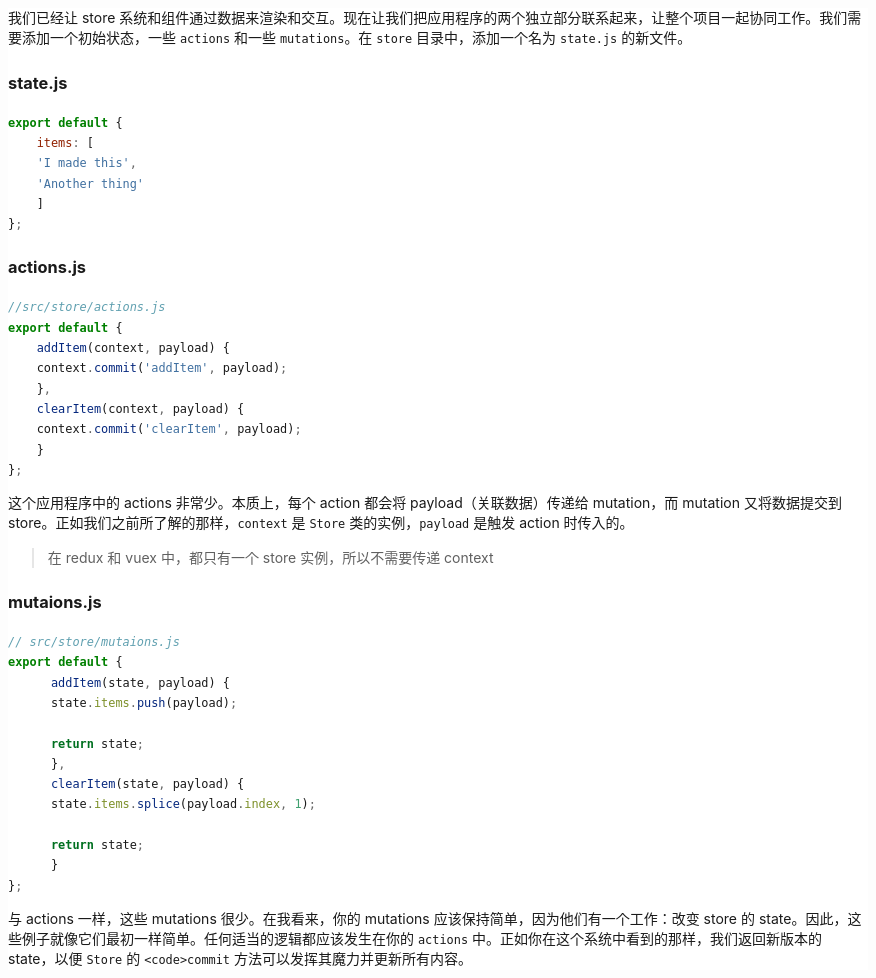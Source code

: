 我们已经让 store 系统和组件通过数据来渲染和交互。现在让我们把应用程序的两个独立部分联系起来，让整个项目一起协同工作。我们需要添加一个初始状态，一些 `actions` 和一些 `mutations`。在 `store` 目录中，添加一个名为 `state.js` 的新文件。

### state.js

  ```js
  export default {
      items: [
      'I made this',
      'Another thing'
      ]
  };
  ```

### actions.js

```js
//src/store/actions.js
export default {
    addItem(context, payload) {
    context.commit('addItem', payload);
    },
    clearItem(context, payload) {
    context.commit('clearItem', payload);
    }
};
```

这个应用程序中的 actions 非常少。本质上，每个 action 都会将 payload（关联数据）传递给 mutation，而 mutation 又将数据提交到 store。正如我们之前所了解的那样，`context` 是 `Store` 类的实例，`payload` 是触发 action 时传入的。

  > 在 redux 和 vuex 中，都只有一个 store 实例，所以不需要传递 context

### mutaions.js

```js
// src/store/mutaions.js
export default {
      addItem(state, payload) {
      state.items.push(payload);
  
      return state;
      },
      clearItem(state, payload) {
      state.items.splice(payload.index, 1);
  
      return state;
      }
};
```

与 actions 一样，这些 mutations 很少。在我看来，你的 mutations 应该保持简单，因为他们有一个工作：改变 store 的 state。因此，这些例子就像它们最初一样简单。任何适当的逻辑都应该发生在你的 `actions` 中。正如你在这个系统中看到的那样，我们返回新版本的 state，以便 `Store` 的 `<code>commit` 方法可以发挥其魔力并更新所有内容。
